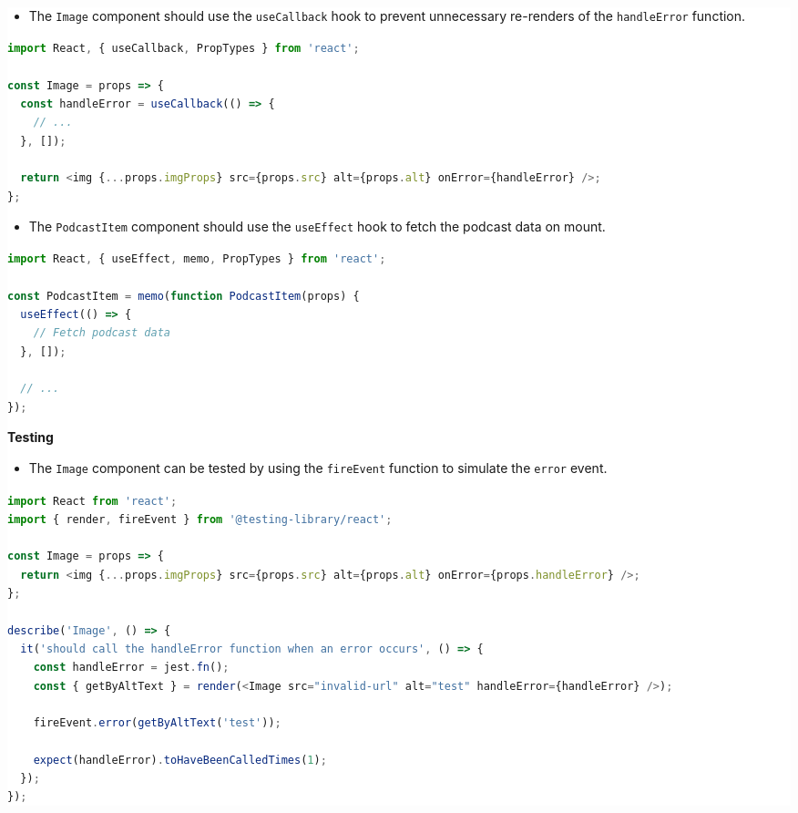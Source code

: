 - The `Image` component should use the `useCallback` hook to prevent unnecessary re-renders of the `handleError` function.

```js
import React, { useCallback, PropTypes } from 'react';

const Image = props => {
  const handleError = useCallback(() => {
    // ...
  }, []);

  return <img {...props.imgProps} src={props.src} alt={props.alt} onError={handleError} />;
};
```

- The `PodcastItem` component should use the `useEffect` hook to fetch the podcast data on mount.

```js
import React, { useEffect, memo, PropTypes } from 'react';

const PodcastItem = memo(function PodcastItem(props) {
  useEffect(() => {
    // Fetch podcast data
  }, []);

  // ...
});
```

**Testing**

- The `Image` component can be tested by using the `fireEvent` function to simulate the `error` event.

```js
import React from 'react';
import { render, fireEvent } from '@testing-library/react';

const Image = props => {
  return <img {...props.imgProps} src={props.src} alt={props.alt} onError={props.handleError} />;
};

describe('Image', () => {
  it('should call the handleError function when an error occurs', () => {
    const handleError = jest.fn();
    const { getByAltText } = render(<Image src="invalid-url" alt="test" handleError={handleError} />);

    fireEvent.error(getByAltText('test'));

    expect(handleError).toHaveBeenCalledTimes(1);
  });
});
```
